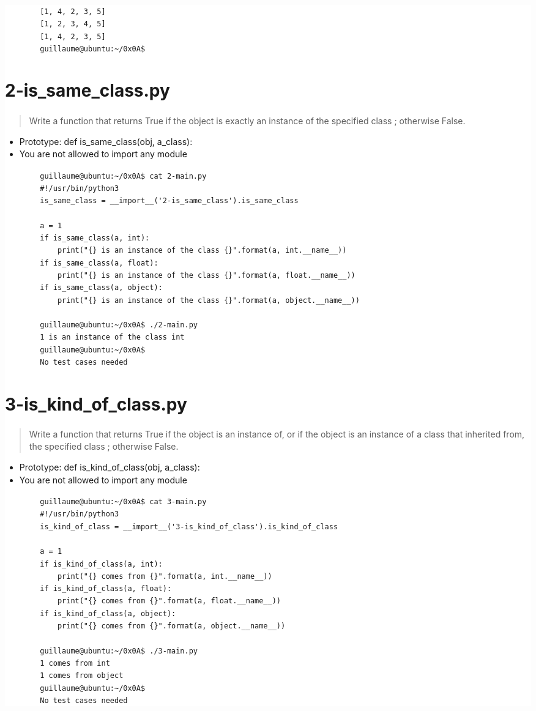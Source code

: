 ```
        [1, 4, 2, 3, 5]
        [1, 2, 3, 4, 5]
        [1, 4, 2, 3, 5]
        guillaume@ubuntu:~/0x0A$ 

```
   
# 2-is_same_class.py

> Write a function that returns True if the object is exactly an instance of the specified class ; otherwise False.

- Prototype: def is_same_class(obj, a_class):
- You are not allowed to import any module

```
        guillaume@ubuntu:~/0x0A$ cat 2-main.py
        #!/usr/bin/python3
        is_same_class = __import__('2-is_same_class').is_same_class

        a = 1
        if is_same_class(a, int):
            print("{} is an instance of the class {}".format(a, int.__name__))
        if is_same_class(a, float):
            print("{} is an instance of the class {}".format(a, float.__name__))
        if is_same_class(a, object):
            print("{} is an instance of the class {}".format(a, object.__name__))

        guillaume@ubuntu:~/0x0A$ ./2-main.py
        1 is an instance of the class int
        guillaume@ubuntu:~/0x0A$ 
        No test cases needed

```
   
# 3-is_kind_of_class.py

> Write a function that returns True if the object is an instance of, or if the object is an instance of a class that inherited from, the specified class ; otherwise False.

- Prototype: def is_kind_of_class(obj, a_class):
- You are not allowed to import any module

```
        guillaume@ubuntu:~/0x0A$ cat 3-main.py
        #!/usr/bin/python3
        is_kind_of_class = __import__('3-is_kind_of_class').is_kind_of_class

        a = 1
        if is_kind_of_class(a, int):
            print("{} comes from {}".format(a, int.__name__))
        if is_kind_of_class(a, float):
            print("{} comes from {}".format(a, float.__name__))
        if is_kind_of_class(a, object):
            print("{} comes from {}".format(a, object.__name__))

        guillaume@ubuntu:~/0x0A$ ./3-main.py
        1 comes from int
        1 comes from object
        guillaume@ubuntu:~/0x0A$ 
        No test cases needed

```
   